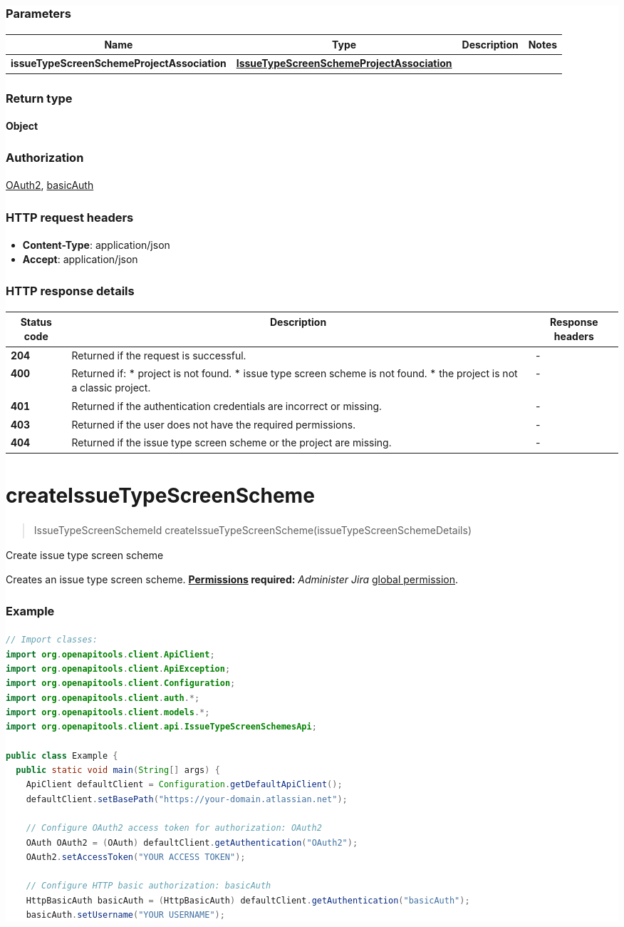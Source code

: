 ### Parameters

| Name | Type | Description  | Notes |
|------------- | ------------- | ------------- | -------------|
| **issueTypeScreenSchemeProjectAssociation** | [**IssueTypeScreenSchemeProjectAssociation**](IssueTypeScreenSchemeProjectAssociation.md)|  | |

### Return type

**Object**

### Authorization

[OAuth2](../README.md#OAuth2), [basicAuth](../README.md#basicAuth)

### HTTP request headers

 - **Content-Type**: application/json
 - **Accept**: application/json

### HTTP response details
| Status code | Description | Response headers |
|-------------|-------------|------------------|
| **204** | Returned if the request is successful. |  -  |
| **400** | Returned if:   *  project is not found.  *  issue type screen scheme is not found.  *  the project is not a classic project. |  -  |
| **401** | Returned if the authentication credentials are incorrect or missing. |  -  |
| **403** | Returned if the user does not have the required permissions. |  -  |
| **404** | Returned if the issue type screen scheme or the project are missing. |  -  |

<a name="createIssueTypeScreenScheme"></a>
# **createIssueTypeScreenScheme**
> IssueTypeScreenSchemeId createIssueTypeScreenScheme(issueTypeScreenSchemeDetails)

Create issue type screen scheme

Creates an issue type screen scheme.  **[Permissions](#permissions) required:** *Administer Jira* [global permission](https://confluence.atlassian.com/x/x4dKLg).

### Example
```java
// Import classes:
import org.openapitools.client.ApiClient;
import org.openapitools.client.ApiException;
import org.openapitools.client.Configuration;
import org.openapitools.client.auth.*;
import org.openapitools.client.models.*;
import org.openapitools.client.api.IssueTypeScreenSchemesApi;

public class Example {
  public static void main(String[] args) {
    ApiClient defaultClient = Configuration.getDefaultApiClient();
    defaultClient.setBasePath("https://your-domain.atlassian.net");
    
    // Configure OAuth2 access token for authorization: OAuth2
    OAuth OAuth2 = (OAuth) defaultClient.getAuthentication("OAuth2");
    OAuth2.setAccessToken("YOUR ACCESS TOKEN");

    // Configure HTTP basic authorization: basicAuth
    HttpBasicAuth basicAuth = (HttpBasicAuth) defaultClient.getAuthentication("basicAuth");
    basicAuth.setUsername("YOUR USERNAME");
```